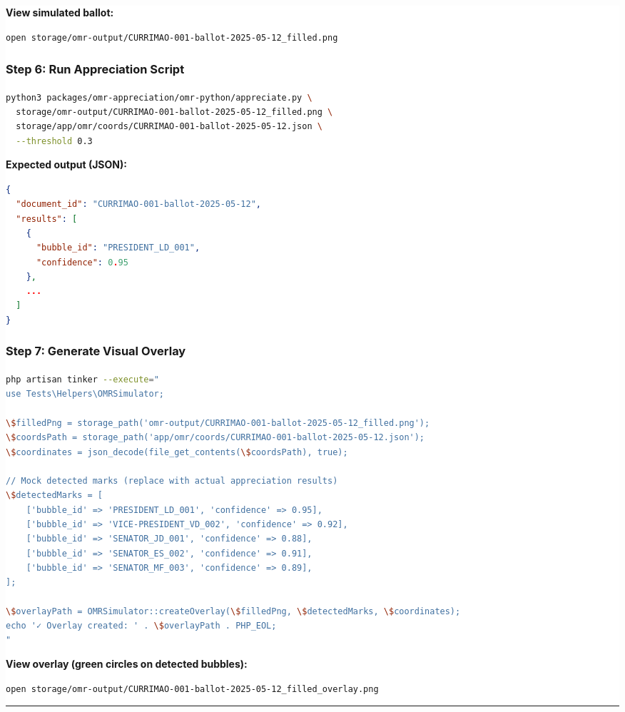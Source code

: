 **View simulated ballot:**
```bash
open storage/omr-output/CURRIMAO-001-ballot-2025-05-12_filled.png
```

### Step 6: Run Appreciation Script

```bash
python3 packages/omr-appreciation/omr-python/appreciate.py \
  storage/omr-output/CURRIMAO-001-ballot-2025-05-12_filled.png \
  storage/app/omr/coords/CURRIMAO-001-ballot-2025-05-12.json \
  --threshold 0.3
```

**Expected output (JSON):**
```json
{
  "document_id": "CURRIMAO-001-ballot-2025-05-12",
  "results": [
    {
      "bubble_id": "PRESIDENT_LD_001",
      "confidence": 0.95
    },
    ...
  ]
}
```

### Step 7: Generate Visual Overlay

```bash
php artisan tinker --execute="
use Tests\Helpers\OMRSimulator;

\$filledPng = storage_path('omr-output/CURRIMAO-001-ballot-2025-05-12_filled.png');
\$coordsPath = storage_path('app/omr/coords/CURRIMAO-001-ballot-2025-05-12.json');
\$coordinates = json_decode(file_get_contents(\$coordsPath), true);

// Mock detected marks (replace with actual appreciation results)
\$detectedMarks = [
    ['bubble_id' => 'PRESIDENT_LD_001', 'confidence' => 0.95],
    ['bubble_id' => 'VICE-PRESIDENT_VD_002', 'confidence' => 0.92],
    ['bubble_id' => 'SENATOR_JD_001', 'confidence' => 0.88],
    ['bubble_id' => 'SENATOR_ES_002', 'confidence' => 0.91],
    ['bubble_id' => 'SENATOR_MF_003', 'confidence' => 0.89],
];

\$overlayPath = OMRSimulator::createOverlay(\$filledPng, \$detectedMarks, \$coordinates);
echo '✓ Overlay created: ' . \$overlayPath . PHP_EOL;
"
```

**View overlay (green circles on detected bubbles):**
```bash
open storage/omr-output/CURRIMAO-001-ballot-2025-05-12_filled_overlay.png
```

---